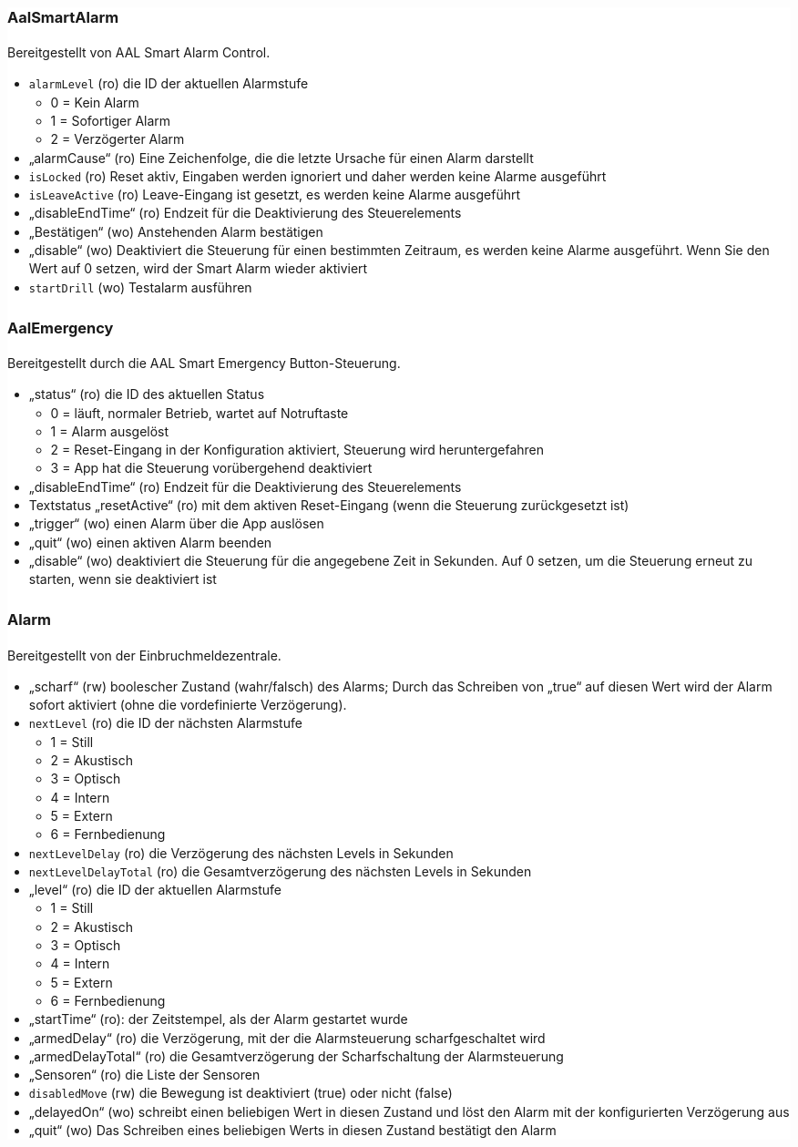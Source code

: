 ### AalSmartAlarm
Bereitgestellt von AAL Smart Alarm Control.

- `alarmLevel` (ro) die ID der aktuellen Alarmstufe
    - 0 = Kein Alarm
    - 1 = Sofortiger Alarm
    - 2 = Verzögerter Alarm
- „alarmCause“ (ro) Eine Zeichenfolge, die die letzte Ursache für einen Alarm darstellt
- `isLocked` (ro) Reset aktiv, Eingaben werden ignoriert und daher werden keine Alarme ausgeführt
- `isLeaveActive` (ro) Leave-Eingang ist gesetzt, es werden keine Alarme ausgeführt
- „disableEndTime“ (ro) Endzeit für die Deaktivierung des Steuerelements
- „Bestätigen“ (wo) Anstehenden Alarm bestätigen
- „disable“ (wo) Deaktiviert die Steuerung für einen bestimmten Zeitraum, es werden keine Alarme ausgeführt. Wenn Sie den Wert auf 0 setzen, wird der Smart Alarm wieder aktiviert
- `startDrill` (wo) Testalarm ausführen

### AalEmergency
Bereitgestellt durch die AAL Smart Emergency Button-Steuerung.

- „status“ (ro) die ID des aktuellen Status
    - 0 = läuft, normaler Betrieb, wartet auf Notruftaste
    - 1 = Alarm ausgelöst
    - 2 = Reset-Eingang in der Konfiguration aktiviert, Steuerung wird heruntergefahren
    - 3 = App hat die Steuerung vorübergehend deaktiviert
- „disableEndTime“ (ro) Endzeit für die Deaktivierung des Steuerelements
- Textstatus „resetActive“ (ro) mit dem aktiven Reset-Eingang (wenn die Steuerung zurückgesetzt ist)
- „trigger“ (wo) einen Alarm über die App auslösen
- „quit“ (wo) einen aktiven Alarm beenden
- „disable“ (wo) deaktiviert die Steuerung für die angegebene Zeit in Sekunden. Auf 0 setzen, um die Steuerung erneut zu starten, wenn sie deaktiviert ist

### Alarm
Bereitgestellt von der Einbruchmeldezentrale.

- „scharf“ (rw) boolescher Zustand (wahr/falsch) des Alarms; Durch das Schreiben von „true“ auf diesen Wert wird der Alarm sofort aktiviert (ohne die vordefinierte Verzögerung).
- `nextLevel` (ro) die ID der nächsten Alarmstufe
    - 1 = Still
    - 2 = Akustisch
    - 3 = Optisch
    - 4 = Intern
    - 5 = Extern
    - 6 = Fernbedienung
- `nextLevelDelay` (ro) die Verzögerung des nächsten Levels in Sekunden
- `nextLevelDelayTotal` (ro) die Gesamtverzögerung des nächsten Levels in Sekunden
- „level“ (ro) die ID der aktuellen Alarmstufe
    - 1 = Still
    - 2 = Akustisch
    - 3 = Optisch
    - 4 = Intern
    - 5 = Extern
    - 6 = Fernbedienung
- „startTime“ (ro): der Zeitstempel, als der Alarm gestartet wurde
- „armedDelay“ (ro) die Verzögerung, mit der die Alarmsteuerung scharfgeschaltet wird
- „armedDelayTotal“ (ro) die Gesamtverzögerung der Scharfschaltung der Alarmsteuerung
- „Sensoren“ (ro) die Liste der Sensoren
- `disabledMove` (rw) die Bewegung ist deaktiviert (true) oder nicht (false)
- „delayedOn“ (wo) schreibt einen beliebigen Wert in diesen Zustand und löst den Alarm mit der konfigurierten Verzögerung aus
- „quit“ (wo) Das Schreiben eines beliebigen Werts in diesen Zustand bestätigt den Alarm
